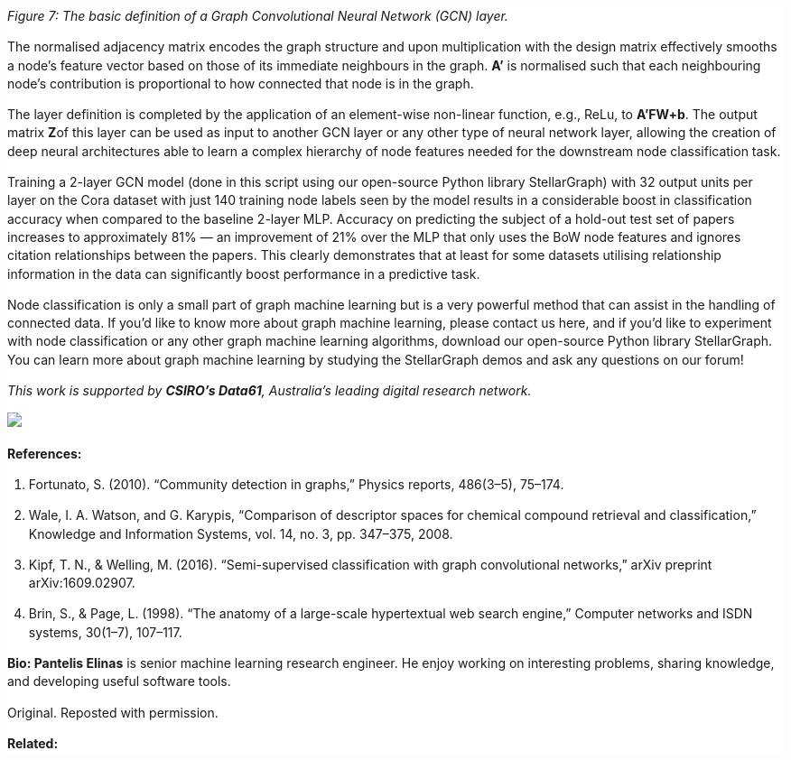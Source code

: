 

*Figure 7: The basic definition of a Graph Convolutional Neural Network (GCN) layer.*

The normalised adjacency matrix encodes the graph structure and upon multiplication with the design matrix effectively smooths a node’s feature vector based on those of its immediate neighbours in the graph. **A’** is normalised such that each neighbouring node’s contribution is proportional to how connected that node is in the graph.

The layer definition is completed by the application of an element-wise non-linear function, e.g., ReLu, to **A’FW+b**. The output matrix **Z**of this layer can be used as input to another GCN layer or any other type of neural network layer, allowing the creation of deep neural architectures able to learn a complex hierarchy of node features needed for the downstream node classification task.


Training a 2-layer GCN model (done in this script using our open-source Python library StellarGraph) with 32 output units per layer on the Cora dataset with just 140 training node labels seen by the model results in a considerable boost in classification accuracy when compared to the baseline 2-layer MLP. Accuracy on predicting the subject of a hold-out test set of papers increases to approximately 81% — an improvement of 21% over the MLP that only uses the BoW node features and ignores citation relationships between the papers. This clearly demonstrates that at least for some datasets utilising relationship information in the data can significantly boost performance in a predictive task.


Node classification is only a small part of graph machine learning but is a very powerful method that can assist in the handling of connected data. If you’d like to know more about graph machine learning, please contact us here, and if you’d like to experiment with node classification or any other graph machine learning algorithms, download our open-source Python library StellarGraph. You can learn more about graph machine learning by studying the StellarGraph demos and ask any questions on our forum!


*This work is supported by **CSIRO’s Data61**, Australia’s leading digital research network.*


![](https://miro.medium.com/max/250/1*qlGW7N_Q5fWJXyZjoL7EBw.png)



**References:**

1. Fortunato, S. (2010). “Community detection in graphs,” Physics reports, 486(3–5), 75–174.

1. Wale, I. A. Watson, and G. Karypis, “Comparison of descriptor spaces for chemical compound retrieval and classification,” Knowledge and Information Systems, vol. 14, no. 3, pp. 347–375, 2008.

1. Kipf, T. N., & Welling, M. (2016). “Semi-supervised classification with graph convolutional networks,” arXiv preprint arXiv:1609.02907.

1. Brin, S., & Page, L. (1998). “The anatomy of a large-scale hypertextual web search engine,” Computer networks and ISDN systems, 30(1–7), 107–117.


**Bio: Pantelis Elinas** is senior machine learning research engineer. He enjoy working on interesting problems, sharing knowledge, and developing useful software tools.

Original. Reposted with permission.

**Related:**


